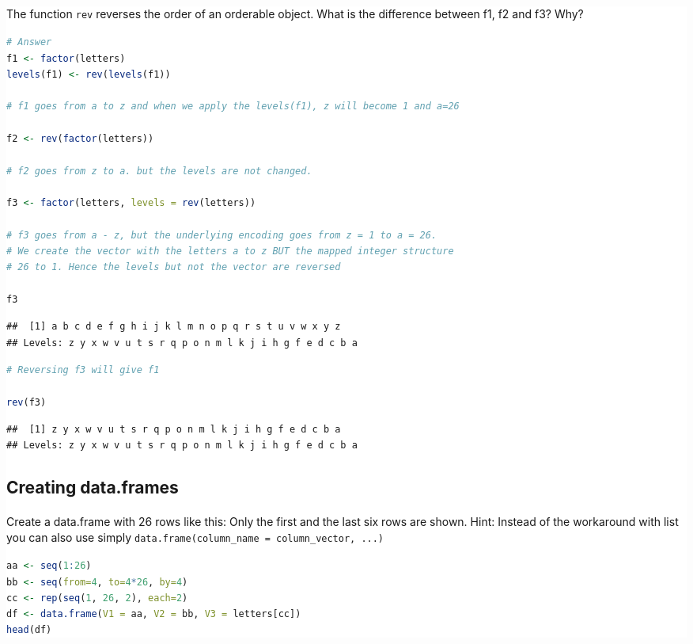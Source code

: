 The function `rev` reverses the order of an orderable object. What is the difference between f1, f2 and f3? Why?


```r
# Answer
f1 <- factor(letters)
levels(f1) <- rev(levels(f1))

# f1 goes from a to z and when we apply the levels(f1), z will become 1 and a=26

f2 <- rev(factor(letters))

# f2 goes from z to a. but the levels are not changed.

f3 <- factor(letters, levels = rev(letters))

# f3 goes from a - z, but the underlying encoding goes from z = 1 to a = 26.  
# We create the vector with the letters a to z BUT the mapped integer structure 
# 26 to 1. Hence the levels but not the vector are reversed

f3
```

```
##  [1] a b c d e f g h i j k l m n o p q r s t u v w x y z
## Levels: z y x w v u t s r q p o n m l k j i h g f e d c b a
```

```r
# Reversing f3 will give f1

rev(f3)
```

```
##  [1] z y x w v u t s r q p o n m l k j i h g f e d c b a
## Levels: z y x w v u t s r q p o n m l k j i h g f e d c b a
```

## Creating data.frames

Create a data.frame with 26 rows like this: Only the first and the last six rows are shown.
Hint: Instead of the workaround with list you can also use simply `data.frame(column_name
= column_vector, ...)`


```r
aa <- seq(1:26)
bb <- seq(from=4, to=4*26, by=4)
cc <- rep(seq(1, 26, 2), each=2)
df <- data.frame(V1 = aa, V2 = bb, V3 = letters[cc])
head(df)
```

<div data-pagedtable="false">
  <script data-pagedtable-source type="application/json">
{"columns":[{"label":[""],"name":["_rn_"],"type":[""],"align":["left"]},{"label":["V1"],"name":[1],"type":["int"],"align":["right"]},{"label":["V2"],"name":[2],"type":["dbl"],"align":["right"]},{"label":["V3"],"name":[3],"type":["fctr"],"align":["left"]}],"data":[{"1":"1","2":"4","3":"a","_rn_":"1"},{"1":"2","2":"8","3":"a","_rn_":"2"},{"1":"3","2":"12","3":"c","_rn_":"3"},{"1":"4","2":"16","3":"c","_rn_":"4"},{"1":"5","2":"20","3":"e","_rn_":"5"},{"1":"6","2":"24","3":"e","_rn_":"6"}],"options":{"columns":{"min":{},"max":[10]},"rows":{"min":[10],"max":[10]},"pages":{}}}
  </script>
</div>
